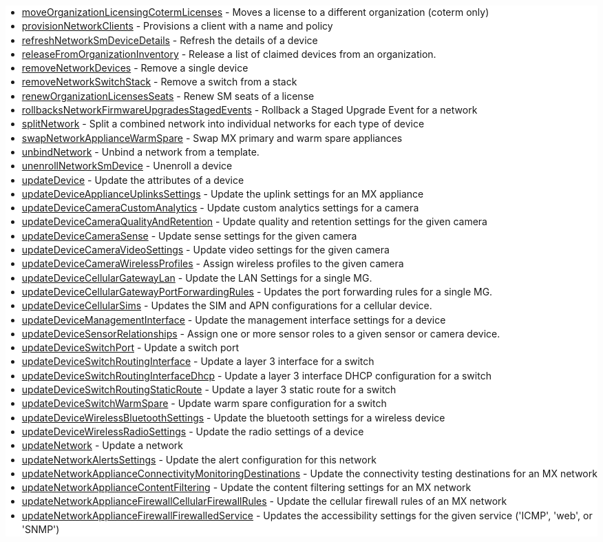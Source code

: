 * [moveOrganizationLicensingCotermLicenses](#moveorganizationlicensingcotermlicenses) - Moves a license to a different organization (coterm only)
* [provisionNetworkClients](#provisionnetworkclients) - Provisions a client with a name and policy
* [refreshNetworkSmDeviceDetails](#refreshnetworksmdevicedetails) - Refresh the details of a device
* [releaseFromOrganizationInventory](#releasefromorganizationinventory) - Release a list of claimed devices from an organization.
* [removeNetworkDevices](#removenetworkdevices) - Remove a single device
* [removeNetworkSwitchStack](#removenetworkswitchstack) - Remove a switch from a stack
* [renewOrganizationLicensesSeats](#reneworganizationlicensesseats) - Renew SM seats of a license
* [rollbacksNetworkFirmwareUpgradesStagedEvents](#rollbacksnetworkfirmwareupgradesstagedevents) - Rollback a Staged Upgrade Event for a network
* [splitNetwork](#splitnetwork) - Split a combined network into individual networks for each type of device
* [swapNetworkApplianceWarmSpare](#swapnetworkappliancewarmspare) - Swap MX primary and warm spare appliances
* [unbindNetwork](#unbindnetwork) - Unbind a network from a template.
* [unenrollNetworkSmDevice](#unenrollnetworksmdevice) - Unenroll a device
* [updateDevice](#updatedevice) - Update the attributes of a device
* [updateDeviceApplianceUplinksSettings](#updatedeviceapplianceuplinkssettings) - Update the uplink settings for an MX appliance
* [updateDeviceCameraCustomAnalytics](#updatedevicecameracustomanalytics) - Update custom analytics settings for a camera
* [updateDeviceCameraQualityAndRetention](#updatedevicecameraqualityandretention) - Update quality and retention settings for the given camera
* [updateDeviceCameraSense](#updatedevicecamerasense) - Update sense settings for the given camera
* [updateDeviceCameraVideoSettings](#updatedevicecameravideosettings) - Update video settings for the given camera
* [updateDeviceCameraWirelessProfiles](#updatedevicecamerawirelessprofiles) - Assign wireless profiles to the given camera
* [updateDeviceCellularGatewayLan](#updatedevicecellulargatewaylan) - Update the LAN Settings for a single MG.
* [updateDeviceCellularGatewayPortForwardingRules](#updatedevicecellulargatewayportforwardingrules) - Updates the port forwarding rules for a single MG.
* [updateDeviceCellularSims](#updatedevicecellularsims) - Updates the SIM and APN configurations for a cellular device.
* [updateDeviceManagementInterface](#updatedevicemanagementinterface) - Update the management interface settings for a device
* [updateDeviceSensorRelationships](#updatedevicesensorrelationships) - Assign one or more sensor roles to a given sensor or camera device.
* [updateDeviceSwitchPort](#updatedeviceswitchport) - Update a switch port
* [updateDeviceSwitchRoutingInterface](#updatedeviceswitchroutinginterface) - Update a layer 3 interface for a switch
* [updateDeviceSwitchRoutingInterfaceDhcp](#updatedeviceswitchroutinginterfacedhcp) - Update a layer 3 interface DHCP configuration for a switch
* [updateDeviceSwitchRoutingStaticRoute](#updatedeviceswitchroutingstaticroute) - Update a layer 3 static route for a switch
* [updateDeviceSwitchWarmSpare](#updatedeviceswitchwarmspare) - Update warm spare configuration for a switch
* [updateDeviceWirelessBluetoothSettings](#updatedevicewirelessbluetoothsettings) - Update the bluetooth settings for a wireless device
* [updateDeviceWirelessRadioSettings](#updatedevicewirelessradiosettings) - Update the radio settings of a device
* [updateNetwork](#updatenetwork) - Update a network
* [updateNetworkAlertsSettings](#updatenetworkalertssettings) - Update the alert configuration for this network
* [updateNetworkApplianceConnectivityMonitoringDestinations](#updatenetworkapplianceconnectivitymonitoringdestinations) - Update the connectivity testing destinations for an MX network
* [updateNetworkApplianceContentFiltering](#updatenetworkappliancecontentfiltering) - Update the content filtering settings for an MX network
* [updateNetworkApplianceFirewallCellularFirewallRules](#updatenetworkappliancefirewallcellularfirewallrules) - Update the cellular firewall rules of an MX network
* [updateNetworkApplianceFirewallFirewalledService](#updatenetworkappliancefirewallfirewalledservice) - Updates the accessibility settings for the given service ('ICMP', 'web', or 'SNMP')